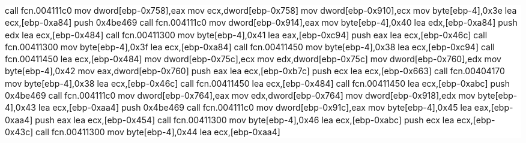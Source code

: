 call fcn.004111c0
mov dword[ebp-0x758],eax
mov ecx,dword[ebp-0x758]
mov dword[ebp-0x910],ecx
mov byte[ebp-4],0x3e
lea ecx,[ebp-0xa84]
push 0x4be469
call fcn.004111c0
mov dword[ebp-0x914],eax
mov byte[ebp-4],0x40
lea edx,[ebp-0xa84]
push edx
lea ecx,[ebp-0x484]
call fcn.00411300
mov byte[ebp-4],0x41
lea eax,[ebp-0xc94]
push eax
lea ecx,[ebp-0x46c]
call fcn.00411300
mov byte[ebp-4],0x3f
lea ecx,[ebp-0xa84]
call fcn.00411450
mov byte[ebp-4],0x38
lea ecx,[ebp-0xc94]
call fcn.00411450
lea ecx,[ebp-0x484]
mov dword[ebp-0x75c],ecx
mov edx,dword[ebp-0x75c]
mov dword[ebp-0x760],edx
mov byte[ebp-4],0x42
mov eax,dword[ebp-0x760]
push eax
lea ecx,[ebp-0xb7c]
push ecx
lea ecx,[ebp-0x663]
call fcn.00404170
mov byte[ebp-4],0x38
lea ecx,[ebp-0x46c]
call fcn.00411450
lea ecx,[ebp-0x484]
call fcn.00411450
lea ecx,[ebp-0xabc]
push 0x4be469
call fcn.004111c0
mov dword[ebp-0x764],eax
mov edx,dword[ebp-0x764]
mov dword[ebp-0x918],edx
mov byte[ebp-4],0x43
lea ecx,[ebp-0xaa4]
push 0x4be469
call fcn.004111c0
mov dword[ebp-0x91c],eax
mov byte[ebp-4],0x45
lea eax,[ebp-0xaa4]
push eax
lea ecx,[ebp-0x454]
call fcn.00411300
mov byte[ebp-4],0x46
lea ecx,[ebp-0xabc]
push ecx
lea ecx,[ebp-0x43c]
call fcn.00411300
mov byte[ebp-4],0x44
lea ecx,[ebp-0xaa4]

[similar_1_ref]: /report/fcn.00436390@c60344b51fa39a329b92557d24ff7670
[similar_2_ref]: /report/fcn.00435c60@c60344b51fa39a329b92557d24ff7670
[similar_3_ref]: /report/fcn.00502140@c60344b51fa39a329b92557d24ff7670
[similar_4_ref]: /report/fcn.00440260@c60344b51fa39a329b92557d24ff7670
[similar_5_ref]: /report/main@64e5091c15839d4b2093890f73869f28
[virustotal_ref]: https://www.virustotal.com/gui/file/ee2e4219e96936cd9ef5f09e021a8510